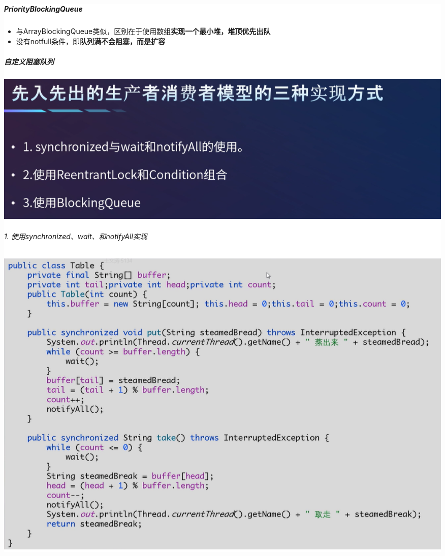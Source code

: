 

##### PriorityBlockingQueue

- 与ArrayBlockingQueue类似，区别在于使用数组**实现一个最小堆，堆顶优先出队**
- 没有notfull条件，即**队列满不会阻塞，而是扩容**



##### 自定义阻塞队列

![image-20220219223249081](images/image-20220219223249081.png)

###### 1. 使用synchronized、wait、和notifyAll实现

![image-20220219223306529](images/image-20220219223306529.png)
